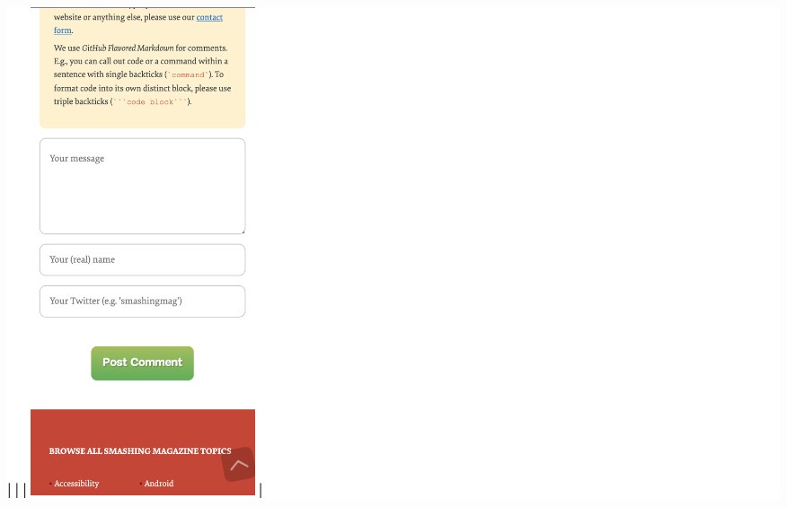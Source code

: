 |                   |                     | <img src="images/procesverslag/voortgang44j.png" width="250px" alt="Scherm 10"> |
